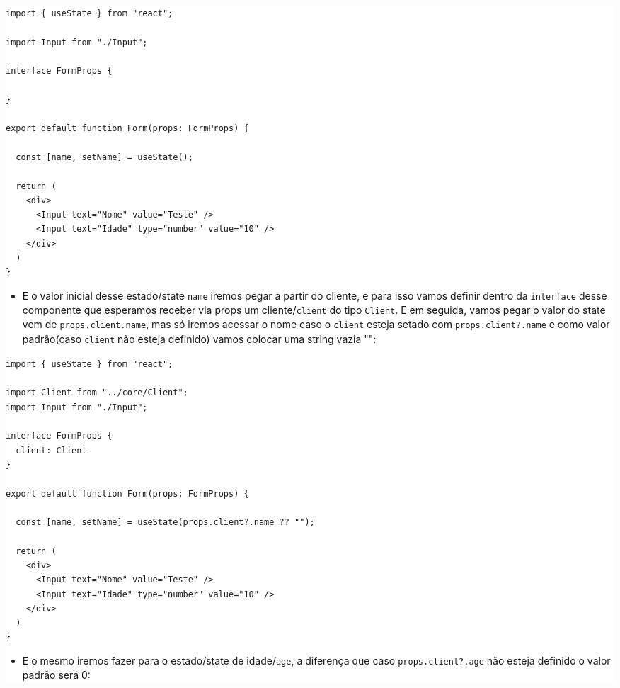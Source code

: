 ``` TSX
import { useState } from "react";

import Input from "./Input";

interface FormProps {
  
}

export default function Form(props: FormProps) {

  const [name, setName] = useState();

  return (
    <div>
      <Input text="Nome" value="Teste" />
      <Input text="Idade" type="number" value="10" />
    </div>
  )
}
```

- E o valor inicial desse estado/state `name` iremos pegar a partir do cliente, e para isso vamos definir dentro da `interface` desse componente que esperamos receber via props um cliente/`client` do tipo `Client`.
E em seguida, vamos pegar o valor do state vem de `props.client.name`, mas só iremos acessar o nome caso o `client` esteja setado com `props.client?.name` e como valor padrão(caso `client` não esteja definido) vamos colocar uma string vazia "":

``` TSX
import { useState } from "react";

import Client from "../core/Client";
import Input from "./Input";

interface FormProps {
  client: Client
}

export default function Form(props: FormProps) {

  const [name, setName] = useState(props.client?.name ?? "");

  return (
    <div>
      <Input text="Nome" value="Teste" />
      <Input text="Idade" type="number" value="10" />
    </div>
  )
}
```

- E o mesmo iremos fazer para o estado/state de idade/`age`, a diferença que caso `props.client?.age` não esteja definido o valor padrão será 0:
